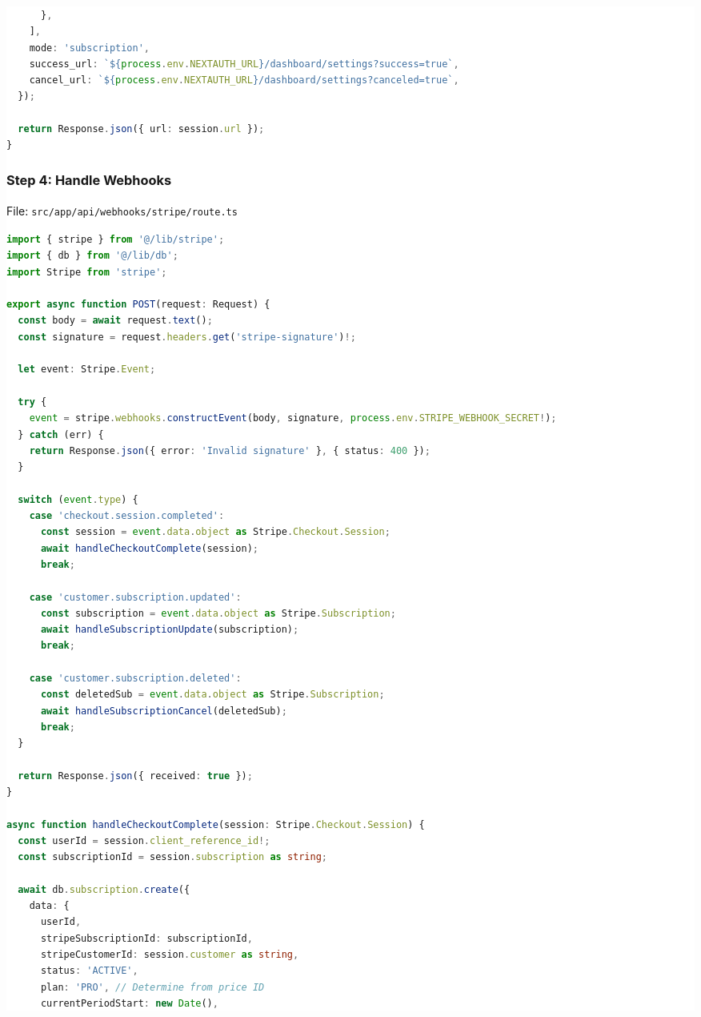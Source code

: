 ```typescript
      },
    ],
    mode: 'subscription',
    success_url: `${process.env.NEXTAUTH_URL}/dashboard/settings?success=true`,
    cancel_url: `${process.env.NEXTAUTH_URL}/dashboard/settings?canceled=true`,
  });

  return Response.json({ url: session.url });
}
```

### Step 4: Handle Webhooks

File: `src/app/api/webhooks/stripe/route.ts`

```typescript
import { stripe } from '@/lib/stripe';
import { db } from '@/lib/db';
import Stripe from 'stripe';

export async function POST(request: Request) {
  const body = await request.text();
  const signature = request.headers.get('stripe-signature')!;

  let event: Stripe.Event;

  try {
    event = stripe.webhooks.constructEvent(body, signature, process.env.STRIPE_WEBHOOK_SECRET!);
  } catch (err) {
    return Response.json({ error: 'Invalid signature' }, { status: 400 });
  }

  switch (event.type) {
    case 'checkout.session.completed':
      const session = event.data.object as Stripe.Checkout.Session;
      await handleCheckoutComplete(session);
      break;

    case 'customer.subscription.updated':
      const subscription = event.data.object as Stripe.Subscription;
      await handleSubscriptionUpdate(subscription);
      break;

    case 'customer.subscription.deleted':
      const deletedSub = event.data.object as Stripe.Subscription;
      await handleSubscriptionCancel(deletedSub);
      break;
  }

  return Response.json({ received: true });
}

async function handleCheckoutComplete(session: Stripe.Checkout.Session) {
  const userId = session.client_reference_id!;
  const subscriptionId = session.subscription as string;

  await db.subscription.create({
    data: {
      userId,
      stripeSubscriptionId: subscriptionId,
      stripeCustomerId: session.customer as string,
      status: 'ACTIVE',
      plan: 'PRO', // Determine from price ID
      currentPeriodStart: new Date(),
```